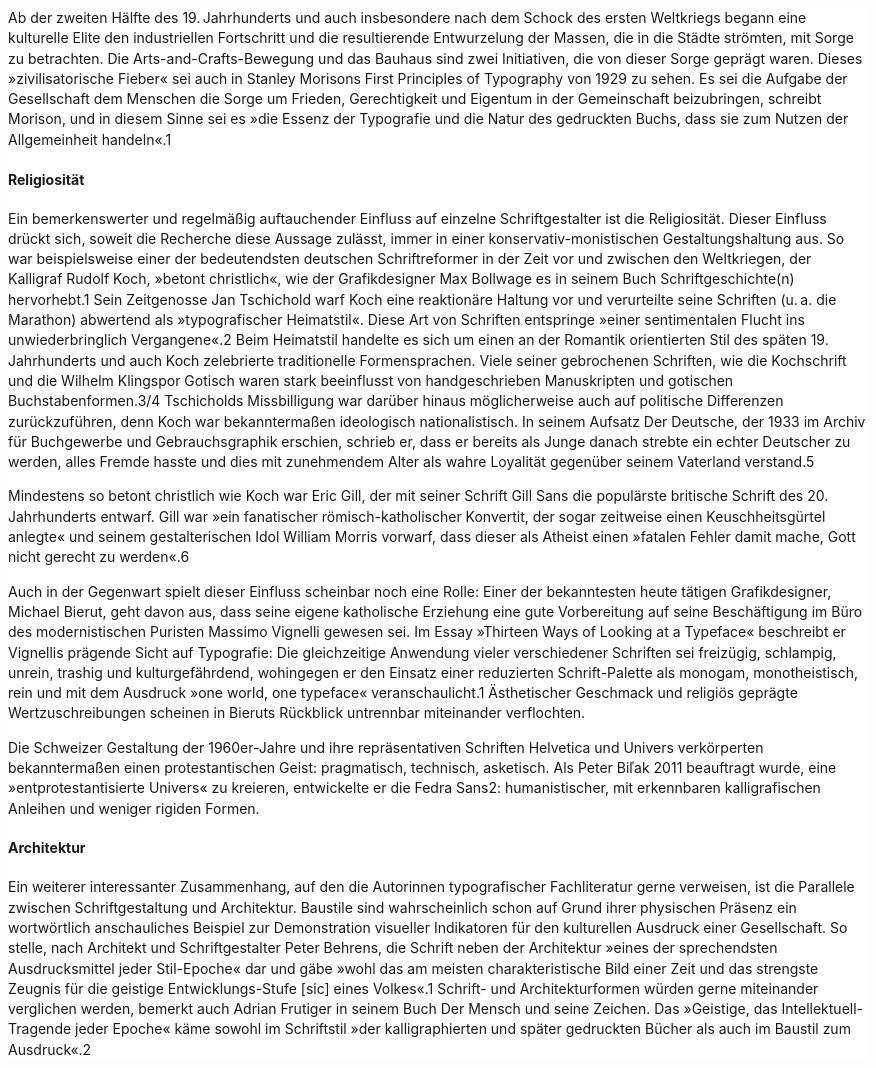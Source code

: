 Ab der zweiten Hälfte des 19. Jahrhunderts und auch insbesondere nach dem Schock des ersten Weltkriegs begann eine kulturelle Elite den industriellen Fortschritt und die resultierende Entwurzelung der Massen, die in die Städte strömten, mit Sorge zu betrachten. Die Arts-and-Crafts-Bewegung und das Bauhaus sind zwei Initiativen, die von dieser Sorge geprägt waren. Dieses »zivilisatorische Fieber« sei auch in Stanley Morisons First Principles of Typography von 1929 zu sehen. Es sei die Aufgabe der Gesellschaft dem Menschen die Sorge um Frieden, Gerechtigkeit und Eigentum in der Gemeinschaft beizubringen, schreibt Morison, und in diesem Sinne sei es »die Essenz der Typografie und die Natur des gedruckten Buchs, dass sie zum Nutzen der Allgemeinheit handeln«.1

#### Religiosität

Ein bemerkenswerter und regelmäßig auftauchender Einfluss auf einzelne Schriftgestalter ist die Religiosität. Dieser Einfluss drückt sich, soweit die Recherche diese Aussage zulässt, immer in einer konservativ-monistischen Gestaltungshaltung aus. So war beispielsweise einer der bedeutendsten deutschen Schriftreformer in der Zeit vor und zwischen den Weltkriegen, der Kalligraf Rudolf Koch, »betont christlich«, wie der Grafikdesigner Max Bollwage es in seinem Buch Schriftgeschichte(n) hervorhebt.1 Sein Zeitgenosse Jan Tschichold warf Koch eine reaktionäre Haltung vor und verurteilte seine Schriften (u. a. die Marathon) abwertend als »typografischer Heimatstil«. Diese Art von Schriften entspringe »einer sentimentalen Flucht ins unwiederbringlich Vergangene«.2 Beim Heimatstil handelte es sich um einen an der Romantik orientierten Stil des späten 19. Jahrhunderts und auch Koch zelebrierte traditionelle Formensprachen. Viele seiner gebrochenen Schriften, wie die Kochschrift und die Wilhelm Klingspor Gotisch waren stark beeinflusst von handgeschrieben Manuskripten und gotischen Buchstabenformen.3/4 Tschicholds Missbilligung war darüber hinaus möglicherweise auch auf politische Differenzen zurückzuführen, denn Koch war bekanntermaßen ideologisch nationalistisch. In seinem Aufsatz Der Deutsche, der 1933 im Archiv für Buchgewerbe und Gebrauchsgraphik erschien, schrieb er, dass er bereits als Junge danach strebte ein echter Deutscher zu werden, alles Fremde hasste und dies mit zunehmendem Alter als wahre Loyalität gegenüber seinem Vaterland verstand.5

Mindestens so betont christlich wie Koch war Eric Gill, der mit seiner Schrift Gill Sans die populärste britische Schrift des 20. Jahrhunderts entwarf. Gill war »ein fanatischer römisch-katholischer Konvertit, der sogar zeitweise einen Keuschheitsgürtel anlegte« und seinem gestalterischen Idol William Morris vorwarf, dass dieser als Atheist einen »fatalen Fehler damit mache, Gott nicht gerecht zu werden«.6

Auch in der Gegenwart spielt dieser Einfluss scheinbar noch eine Rolle: Einer der bekanntesten heute tätigen Grafikdesigner, Michael Bierut, geht davon aus, dass seine eigene katholische Erziehung eine gute Vorbereitung auf seine Beschäftigung im Büro des modernistischen Puristen Massimo Vignelli gewesen sei. Im Essay »Thirteen Ways of Looking at a Typeface« beschreibt er Vignellis prägende Sicht auf Typografie: Die gleichzeitige Anwendung vieler verschiedener Schriften sei freizügig, schlampig, unrein, trashig und kulturgefährdend, wohingegen er den Einsatz einer reduzierten Schrift-Palette als monogam, monotheistisch, rein und mit dem Ausdruck »one world, one typeface« veranschaulicht.1 Ästhetischer Geschmack und religiös geprägte Wertzuschreibungen scheinen in Bieruts Rückblick untrennbar miteinander verflochten.

Die Schweizer Gestaltung der 1960er-Jahre und ihre repräsentativen Schriften Helvetica und Univers verkörperten bekanntermaßen einen protestantischen Geist: pragmatisch, technisch, asketisch. Als Peter Biľak 2011 beauftragt wurde, eine »entprotestantisierte Univers« zu kreieren, entwickelte er die Fedra Sans2: humanistischer, mit erkennbaren kalligrafischen Anleihen und weniger rigiden Formen.

#### Architektur

Ein weiterer interessanter Zusammenhang, auf den die Autorinnen typografischer Fachliteratur gerne verweisen, ist die Parallele zwischen Schriftgestaltung und Architektur. Baustile sind wahrscheinlich schon auf Grund ihrer physischen Präsenz ein wortwörtlich anschauliches Beispiel zur Demonstration visueller Indikatoren für den kulturellen Ausdruck einer Gesellschaft. So stelle, nach Architekt und Schriftgestalter Peter Behrens, die Schrift neben der Architektur »eines der sprechendsten Ausdrucksmittel jeder Stil-Epoche« dar und gäbe »wohl das am meisten charakteristische Bild einer Zeit und das strengste Zeugnis für die geistige Entwicklungs-Stufe [sic] eines Volkes«.1 Schrift- und Architekturformen würden gerne miteinander verglichen werden, bemerkt auch Adrian Frutiger in seinem Buch Der Mensch und seine Zeichen. Das »Geistige, das Intellektuell-Tragende jeder Epoche« käme sowohl im Schriftstil »der kalligraphierten und später gedruckten Bücher als auch im Baustil zum Ausdruck«.2
